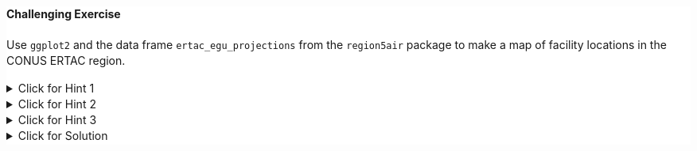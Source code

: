 #### Challenging Exercise

Use `ggplot2` and the data frame `ertac_egu_projections` from the `region5air` package
to make a map of facility locations in the CONUS ERTAC region. 

<details><summary>Click for Hint 1</summary></details>

<details><summary>Click for Hint 2</summary></details> 

<details><summary>Click for Hint 3</summary></details> 

<details><summary>Click for Solution</summary></details>

